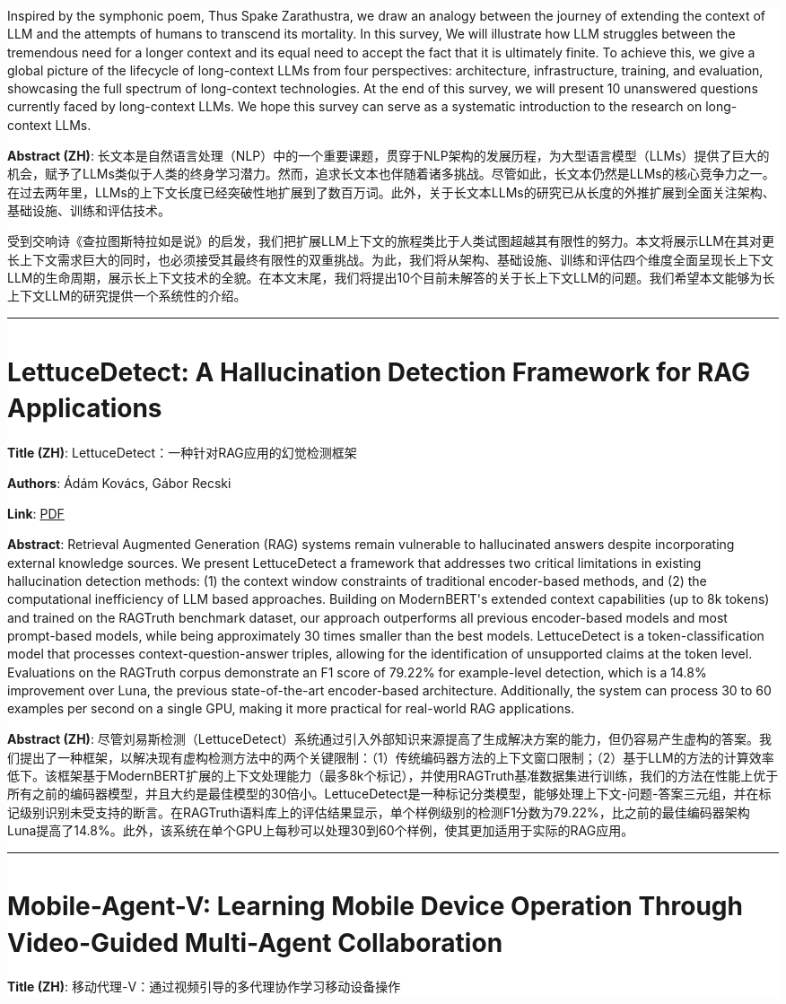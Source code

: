 Inspired by the symphonic poem, Thus Spake Zarathustra, we draw an analogy between the journey of extending the context of LLM and the attempts of humans to transcend its mortality. In this survey, We will illustrate how LLM struggles between the tremendous need for a longer context and its equal need to accept the fact that it is ultimately finite. To achieve this, we give a global picture of the lifecycle of long-context LLMs from four perspectives: architecture, infrastructure, training, and evaluation, showcasing the full spectrum of long-context technologies. At the end of this survey, we will present 10 unanswered questions currently faced by long-context LLMs. We hope this survey can serve as a systematic introduction to the research on long-context LLMs. 

**Abstract (ZH)**: 长文本是自然语言处理（NLP）中的一个重要课题，贯穿于NLP架构的发展历程，为大型语言模型（LLMs）提供了巨大的机会，赋予了LLMs类似于人类的终身学习潜力。然而，追求长文本也伴随着诸多挑战。尽管如此，长文本仍然是LLMs的核心竞争力之一。在过去两年里，LLMs的上下文长度已经突破性地扩展到了数百万词。此外，关于长文本LLMs的研究已从长度的外推扩展到全面关注架构、基础设施、训练和评估技术。

受到交响诗《查拉图斯特拉如是说》的启发，我们把扩展LLM上下文的旅程类比于人类试图超越其有限性的努力。本文将展示LLM在其对更长上下文需求巨大的同时，也必须接受其最终有限性的双重挑战。为此，我们将从架构、基础设施、训练和评估四个维度全面呈现长上下文LLM的生命周期，展示长上下文技术的全貌。在本文末尾，我们将提出10个目前未解答的关于长上下文LLM的问题。我们希望本文能够为长上下文LLM的研究提供一个系统性的介绍。 

---
# LettuceDetect: A Hallucination Detection Framework for RAG Applications 

**Title (ZH)**: LettuceDetect：一种针对RAG应用的幻觉检测框架 

**Authors**: Ádám Kovács, Gábor Recski  

**Link**: [PDF](https://arxiv.org/pdf/2502.17125)  

**Abstract**: Retrieval Augmented Generation (RAG) systems remain vulnerable to hallucinated answers despite incorporating external knowledge sources. We present LettuceDetect a framework that addresses two critical limitations in existing hallucination detection methods: (1) the context window constraints of traditional encoder-based methods, and (2) the computational inefficiency of LLM based approaches. Building on ModernBERT's extended context capabilities (up to 8k tokens) and trained on the RAGTruth benchmark dataset, our approach outperforms all previous encoder-based models and most prompt-based models, while being approximately 30 times smaller than the best models. LettuceDetect is a token-classification model that processes context-question-answer triples, allowing for the identification of unsupported claims at the token level. Evaluations on the RAGTruth corpus demonstrate an F1 score of 79.22% for example-level detection, which is a 14.8% improvement over Luna, the previous state-of-the-art encoder-based architecture. Additionally, the system can process 30 to 60 examples per second on a single GPU, making it more practical for real-world RAG applications. 

**Abstract (ZH)**: 尽管刘易斯检测（LettuceDetect）系统通过引入外部知识来源提高了生成解决方案的能力，但仍容易产生虚构的答案。我们提出了一种框架，以解决现有虚构检测方法中的两个关键限制：（1）传统编码器方法的上下文窗口限制；（2）基于LLM的方法的计算效率低下。该框架基于ModernBERT扩展的上下文处理能力（最多8k个标记），并使用RAGTruth基准数据集进行训练，我们的方法在性能上优于所有之前的编码器模型，并且大约是最佳模型的30倍小。LettuceDetect是一种标记分类模型，能够处理上下文-问题-答案三元组，并在标记级别识别未受支持的断言。在RAGTruth语料库上的评估结果显示，单个样例级别的检测F1分数为79.22%，比之前的最佳编码器架构Luna提高了14.8%。此外，该系统在单个GPU上每秒可以处理30到60个样例，使其更加适用于实际的RAG应用。 

---
# Mobile-Agent-V: Learning Mobile Device Operation Through Video-Guided Multi-Agent Collaboration 

**Title (ZH)**: 移动代理-V：通过视频引导的多代理协作学习移动设备操作 
